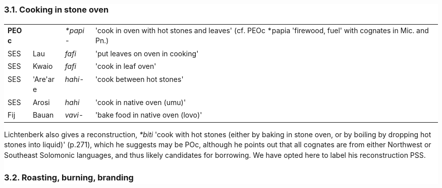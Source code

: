 
<a id="s-3-1"></a>

### 3.1. Cooking in stone oven


<table id="1-6-3-1-151-PEOc-papi-a">
<tr>
<td><strong>PEOc</strong></td><td> </td>
<td>
<i>&ast;papi-</i>
</td>
<td>
'<span>cook in oven with hot stones and leaves</span>' (<span>cf. PEOc *papia 'firewood, fuel' with cognates in Mic. and Pn.</span>)</td>
</tr>
<tr>
<td>SES</td><td>Lau</td><td><i>fafi</i></td>
<td>
'<span>put leaves on oven in cooking</span>'</td>
</tr>
<tr>
<td>SES</td><td>Kwaio</td><td><i>fafi</i></td>
<td>
'<span>cook in leaf oven</span>'</td>
</tr>
<tr>
<td>SES</td><td>'Are'are</td><td><i>hahi-</i></td>
<td>
'<span>cook between hot stones</span>'</td>
</tr>
<tr>
<td>SES</td><td>Arosi</td><td><i>hahi</i></td>
<td>
'<span>cook in native oven (umu)</span>'</td>
</tr>
<tr>
<td>Fij</td><td>Bauan</td><td><i>vavi-</i></td>
<td>
'<span>bake food in native oven (lovo)</span>'</td>
</tr>
</table>



Lichtenberk also gives a reconstruction, _&ast;biti_ 'cook with hot stones (either by baking in stone oven, or by boiling by dropping hot stones into liquid)' (p.271), which he suggests may be POc, although he points out that all cognates are from either Northwest or Southeast Solomonic languages, and thus likely candidates for borrowing. We have opted here to label his reconstruction PSS.


<a id="s-3-2"></a>

### 3.2. Roasting, burning, branding
